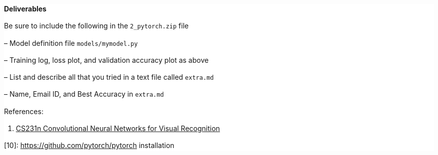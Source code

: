 **Deliverables**

Be sure to include the following in the `2_pytorch.zip` file

– Model definition file `models/mymodel.py`

– Training log, loss plot, and validation accuracy plot as above

– List and describe all that you tried in a text file called `extra.md`

– Name, Email ID, and Best Accuracy in `extra.md`

References:

1. [CS231n Convolutional Neural Networks for Visual Recognition][2]

[2]: http://cs231n.stanford.edu/

[3]: http://pytorch.org/

[4]: http://bvlc.eecs.berkeley.edu/

[5]: https://www.cc.gatech.edu/classes/AY2019/cs7643_fall/

[8]: https://github.com/pytorch/examples

[9]: https://developer.nvidia.com/cudnn

[10]: https://github.com/pytorch/pytorch installation

[11]: https://github.com/pytorch/pytorch

[12]: http://pytorch.org/tutorials/beginner/deep_learning_60min_blitz.html

